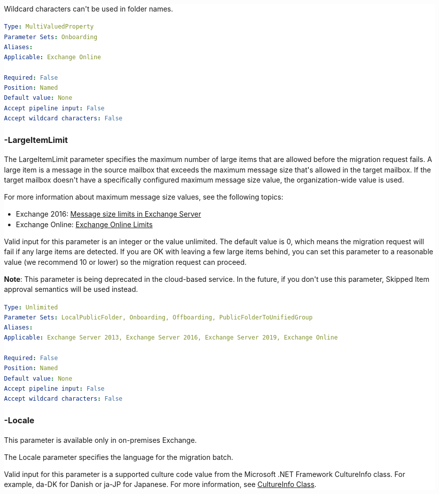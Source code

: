 Wildcard characters can't be used in folder names.

```yaml
Type: MultiValuedProperty
Parameter Sets: Onboarding
Aliases:
Applicable: Exchange Online

Required: False
Position: Named
Default value: None
Accept pipeline input: False
Accept wildcard characters: False
```

### -LargeItemLimit
The LargeItemLimit parameter specifies the maximum number of large items that are allowed before the migration request fails. A large item is a message in the source mailbox that exceeds the maximum message size that's allowed in the target mailbox. If the target mailbox doesn't have a specifically configured maximum message size value, the organization-wide value is used.

For more information about maximum message size values, see the following topics:

- Exchange 2016: [Message size limits in Exchange Server](https://learn.microsoft.com/Exchange/mail-flow/message-size-limits)
- Exchange Online: [Exchange Online Limits](https://learn.microsoft.com/office365/servicedescriptions/exchange-online-service-description/exchange-online-limits)

Valid input for this parameter is an integer or the value unlimited. The default value is 0, which means the migration request will fail if any large items are detected. If you are OK with leaving a few large items behind, you can set this parameter to a reasonable value (we recommend 10 or lower) so the migration request can proceed.

**Note**: This parameter is being deprecated in the cloud-based service. In the future, if you don't use this parameter, Skipped Item approval semantics will be used instead.

```yaml
Type: Unlimited
Parameter Sets: LocalPublicFolder, Onboarding, Offboarding, PublicFolderToUnifiedGroup
Aliases:
Applicable: Exchange Server 2013, Exchange Server 2016, Exchange Server 2019, Exchange Online

Required: False
Position: Named
Default value: None
Accept pipeline input: False
Accept wildcard characters: False
```

### -Locale
This parameter is available only in on-premises Exchange.

The Locale parameter specifies the language for the migration batch.

Valid input for this parameter is a supported culture code value from the Microsoft .NET Framework CultureInfo class. For example, da-DK for Danish or ja-JP for Japanese. For more information, see [CultureInfo Class](https://learn.microsoft.com/dotnet/api/system.globalization.cultureinfo).
